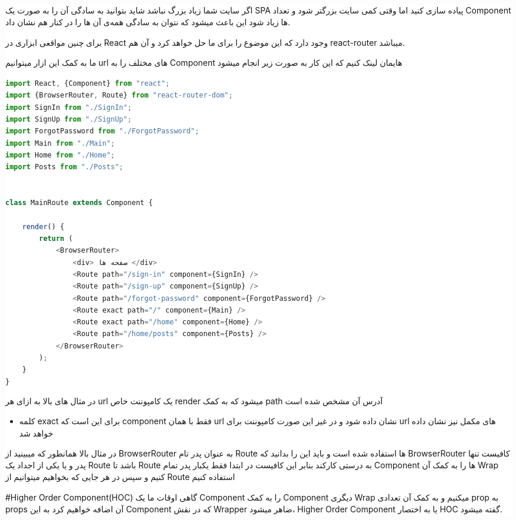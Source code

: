 اگر سایت شما زیاد بزرگ نباشد شاید بتوانید به سادگی آن را به صورت یک SPA پیاده سازی کنید اما وقتی کمی سایت بزرگتر شود و تعداد Component ها زیاد شود این باعث میشود که نتوان به سادگی همه‌ی آن ها را در کنار هم نشان داد.

برای چنین مواقعی ابزاری در React وجود دارد که این موضوع را برای ما حل خواهد کرد و آن هم react-router میباشد.

ما به کمک این ازار میتوانیم url های مختلف را به Component هایمان لینک کنیم که این کار به صورت زیر انجام میشود

<div dir="ltr">

```javascript
import React, {Component} from "react";
import {BrowserRouter, Route} from "react-router-dom";
import SignIn from "./SignIn";
import SignUp from "./SignUp";
import ForgotPassword from "./ForgotPassword";
import Main from "./Main";
import Home from "./Home";
import Posts from "./Posts";


class MainRoute extends Component {

    render() {
        return (
            <BrowserRouter>
                <div> صفحه ها </div>
                <Route path="/sign-in" component={SignIn} />
                <Route path="/sign-up" component={SignUp} />
                <Route path="/forgot-password" component={ForgotPassword} />
                <Route exact path="/" component={Main} />
                <Route exact path="/home" component={Home} />
                <Route path="/home/posts" component={Posts} />
            </BrowserRouter>
        );
    }
}
```

</div>

در مثال های بالا به ازای هر url یک کامپوننت خاص render میشود که به کمک path آدرس آن مشخص شده است

* کلمه exact برای این است که component فقط با همان url نشان داده شود و در غیر این صورت کامپوننت برای url های مکمل نیز نشان داده خواهد شد
 
در مثال بالا همانطور که میبینید از BrowserRouter به عنوان پدر تام Route ها استفاده شده است و 
 باید این را بدانید که ‌BrowserRouter کافیست تنها پدر و یا یکی از اجداد یک Route باشد تا Route به درستی کارکند
بنابر این کافیست در ابتدا فقط یکبار پدر تمام Component ها را به کمک آن Wrap کنیم و سپس در هر جایی که بخواهیم میتوانیم از Route استفاده کنیم

#Higher Order Component(HOC)
گاهی اوقات ما یک Component را به کمک Component دیگری Wrap میکنیم و به کمک آن تعدادی prop به props آن اضافه خواهیم کرد به این Component که در نقش Wrapper ضاهر میشود، Higher Order Component یا به اختصار HOC گفته میشود.
